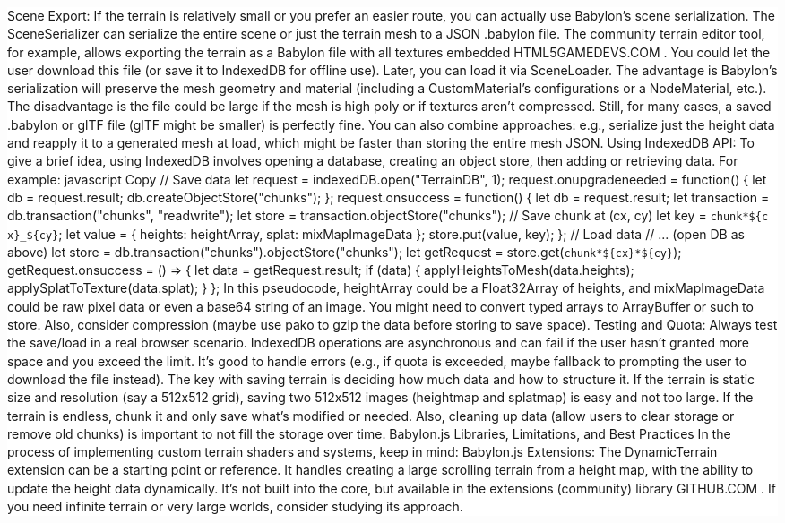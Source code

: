 Scene Export: If the terrain is relatively small or you prefer an easier route, you can actually use Babylon’s scene serialization. The SceneSerializer can serialize the entire scene or just the terrain mesh to a JSON .babylon file. The community terrain editor tool, for example, allows exporting the terrain as a Babylon file with all textures embedded​
HTML5GAMEDEVS.COM
. You could let the user download this file (or save it to IndexedDB for offline use). Later, you can load it via SceneLoader. The advantage is Babylon’s serialization will preserve the mesh geometry and material (including a CustomMaterial’s configurations or a NodeMaterial, etc.). The disadvantage is the file could be large if the mesh is high poly or if textures aren’t compressed. Still, for many cases, a saved .babylon or glTF file (glTF might be smaller) is perfectly fine. You can also combine approaches: e.g., serialize just the height data and reapply it to a generated mesh at load, which might be faster than storing the entire mesh JSON.
Using IndexedDB API: To give a brief idea, using IndexedDB involves opening a database, creating an object store, then adding or retrieving data. For example:
javascript
Copy
// Save data
let request = indexedDB.open("TerrainDB", 1);
request.onupgradeneeded = function() {
let db = request.result;
db.createObjectStore("chunks");
};
request.onsuccess = function() {
let db = request.result;
let transaction = db.transaction("chunks", "readwrite");
let store = transaction.objectStore("chunks");
// Save chunk at (cx, cy)
let key = `chunk*${cx}_${cy}`;
  let value = { heights: heightArray, splat: mixMapImageData };
  store.put(value, key);
};
// Load data
// ... (open DB as above)
let store = db.transaction("chunks").objectStore("chunks");
let getRequest = store.get(`chunk*${cx}*${cy}`);
getRequest.onsuccess = () => {
let data = getRequest.result;
if (data) {
applyHeightsToMesh(data.heights);
applySplatToTexture(data.splat);
}
};
In this pseudocode, heightArray could be a Float32Array of heights, and mixMapImageData could be raw pixel data or even a base64 string of an image. You might need to convert typed arrays to ArrayBuffer or such to store. Also, consider compression (maybe use pako to gzip the data before storing to save space).
Testing and Quota: Always test the save/load in a real browser scenario. IndexedDB operations are asynchronous and can fail if the user hasn’t granted more space and you exceed the limit. It’s good to handle errors (e.g., if quota is exceeded, maybe fallback to prompting the user to download the file instead).
The key with saving terrain is deciding how much data and how to structure it. If the terrain is static size and resolution (say a 512x512 grid), saving two 512x512 images (heightmap and splatmap) is easy and not too large. If the terrain is endless, chunk it and only save what’s modified or needed. Also, cleaning up data (allow users to clear storage or remove old chunks) is important to not fill the storage over time.
Babylon.js Libraries, Limitations, and Best Practices
In the process of implementing custom terrain shaders and systems, keep in mind:
Babylon.js Extensions: The DynamicTerrain extension can be a starting point or reference. It handles creating a large scrolling terrain from a height map, with the ability to update the height data dynamically. It’s not built into the core, but available in the extensions (community) library​
GITHUB.COM
. If you need infinite terrain or very large worlds, consider studying its approach.